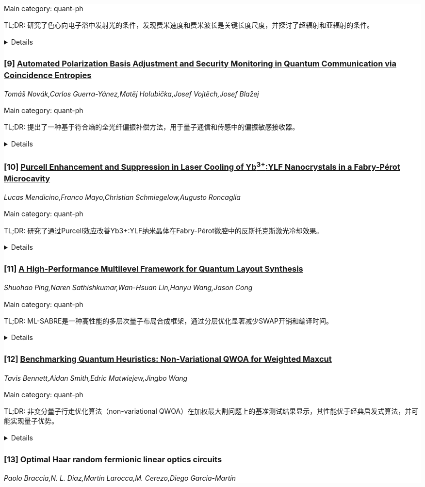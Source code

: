 Main category: quant-ph

TL;DR: 研究了色心向电子浴中发射光的条件，发现费米速度和费米波长是关键长度尺度，并探讨了超辐射和亚辐射的条件。


<details><summary>Details</summary></details>


### [9] [Automated Polarization Basis Adjustment and Security Monitoring in Quantum Communication via Coincidence Entropies](https://arxiv.org/abs/2505.24071)
*Tomáš Novák,Carlos Guerra-Yánez,Matěj Holubička,Josef Vojtěch,Josef Blažej*

Main category: quant-ph

TL;DR: 提出了一种基于符合熵的全光纤偏振补偿方法，用于量子通信和传感中的偏振敏感接收器。


<details><summary>Details</summary></details>


### [10] [Purcell Enhancement and Suppression in Laser Cooling of Yb$^{3+}$:YLF Nanocrystals in a Fabry-Pérot Microcavity](https://arxiv.org/abs/2505.24083)
*Lucas Mendicino,Franco Mayo,Christian Schmiegelow,Augusto Roncaglia*

Main category: quant-ph

TL;DR: 研究了通过Purcell效应改善Yb3+:YLF纳米晶体在Fabry-Pérot微腔中的反斯托克斯激光冷却效果。


<details><summary>Details</summary></details>


### [11] [A High-Performance Multilevel Framework for Quantum Layout Synthesis](https://arxiv.org/abs/2505.24169)
*Shuohao Ping,Naren Sathishkumar,Wan-Hsuan Lin,Hanyu Wang,Jason Cong*

Main category: quant-ph

TL;DR: ML-SABRE是一种高性能的多层次量子布局合成框架，通过分层优化显著减少SWAP开销和编译时间。


<details><summary>Details</summary></details>


### [12] [Benchmarking Quantum Heuristics: Non-Variational QWOA for Weighted Maxcut](https://arxiv.org/abs/2505.24191)
*Tavis Bennett,Aidan Smith,Edric Matwiejew,Jingbo Wang*

Main category: quant-ph

TL;DR: 非变分量子行走优化算法（non-variational QWOA）在加权最大割问题上的基准测试结果显示，其性能优于经典启发式算法，并可能实现量子优势。


<details><summary>Details</summary></details>


### [13] [Optimal Haar random fermionic linear optics circuits](https://arxiv.org/abs/2505.24212)
*Paolo Braccia,N. L. Diaz,Martin Larocca,M. Cerezo,Diego García-Martín*
